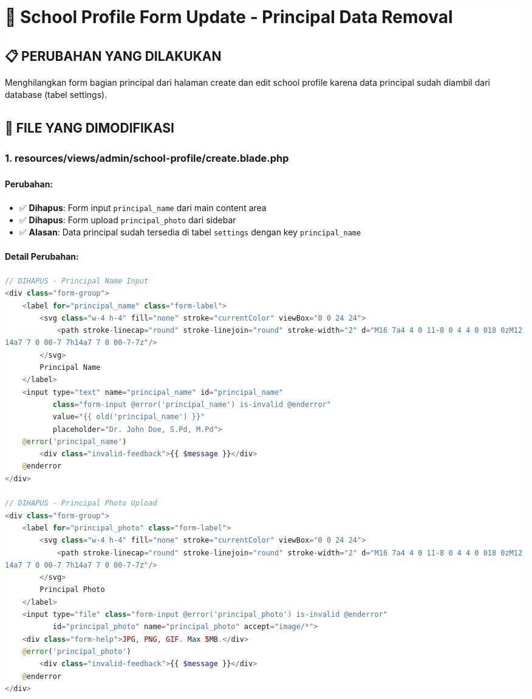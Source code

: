 # 🏫 School Profile Form Update - Principal Data Removal

## 📋 **PERUBAHAN YANG DILAKUKAN**

Menghilangkan form bagian principal dari halaman create dan edit school profile karena data principal sudah diambil dari database (tabel settings).

## 🔧 **FILE YANG DIMODIFIKASI**

### **1. resources/views/admin/school-profile/create.blade.php**

#### **Perubahan:**
- ✅ **Dihapus**: Form input `principal_name` dari main content area
- ✅ **Dihapus**: Form upload `principal_photo` dari sidebar
- ✅ **Alasan**: Data principal sudah tersedia di tabel `settings` dengan key `principal_name`

#### **Detail Perubahan:**
```php
// DIHAPUS - Principal Name Input
<div class="form-group">
    <label for="principal_name" class="form-label">
        <svg class="w-4 h-4" fill="none" stroke="currentColor" viewBox="0 0 24 24">
            <path stroke-linecap="round" stroke-linejoin="round" stroke-width="2" d="M16 7a4 4 0 11-8 0 4 4 0 018 0zM12 14a7 7 0 00-7 7h14a7 7 0 00-7-7z"/>
        </svg>
        Principal Name
    </label>
    <input type="text" name="principal_name" id="principal_name" 
           class="form-input @error('principal_name') is-invalid @enderror" 
           value="{{ old('principal_name') }}" 
           placeholder="Dr. John Doe, S.Pd, M.Pd">
    @error('principal_name')
        <div class="invalid-feedback">{{ $message }}</div>
    @enderror
</div>

// DIHAPUS - Principal Photo Upload
<div class="form-group">
    <label for="principal_photo" class="form-label">
        <svg class="w-4 h-4" fill="none" stroke="currentColor" viewBox="0 0 24 24">
            <path stroke-linecap="round" stroke-linejoin="round" stroke-width="2" d="M16 7a4 4 0 11-8 0 4 4 0 018 0zM12 14a7 7 0 00-7 7h14a7 7 0 00-7-7z"/>
        </svg>
        Principal Photo
    </label>
    <input type="file" class="form-input @error('principal_photo') is-invalid @enderror" 
           id="principal_photo" name="principal_photo" accept="image/*">
    <div class="form-help">JPG, PNG, GIF. Max 5MB.</div>
    @error('principal_photo')
        <div class="invalid-feedback">{{ $message }}</div>
    @enderror
</div>
```
